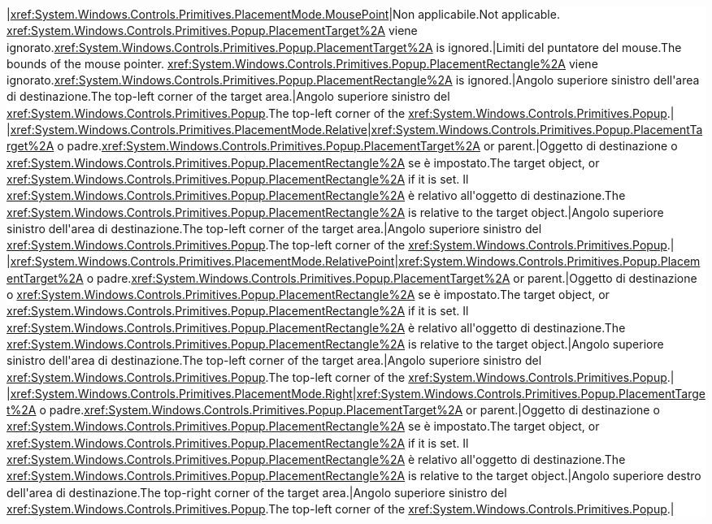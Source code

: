 |<xref:System.Windows.Controls.Primitives.PlacementMode.MousePoint>|<span data-ttu-id="a258b-207">Non applicabile.</span><span class="sxs-lookup"><span data-stu-id="a258b-207">Not applicable.</span></span> <span data-ttu-id="a258b-208"><xref:System.Windows.Controls.Primitives.Popup.PlacementTarget%2A> viene ignorato.</span><span class="sxs-lookup"><span data-stu-id="a258b-208"><xref:System.Windows.Controls.Primitives.Popup.PlacementTarget%2A> is ignored.</span></span>|<span data-ttu-id="a258b-209">Limiti del puntatore del mouse.</span><span class="sxs-lookup"><span data-stu-id="a258b-209">The bounds of the mouse pointer.</span></span> <span data-ttu-id="a258b-210"><xref:System.Windows.Controls.Primitives.Popup.PlacementRectangle%2A> viene ignorato.</span><span class="sxs-lookup"><span data-stu-id="a258b-210"><xref:System.Windows.Controls.Primitives.Popup.PlacementRectangle%2A> is ignored.</span></span>|<span data-ttu-id="a258b-211">Angolo superiore sinistro dell'area di destinazione.</span><span class="sxs-lookup"><span data-stu-id="a258b-211">The top-left corner of the target area.</span></span>|<span data-ttu-id="a258b-212">Angolo superiore sinistro del <xref:System.Windows.Controls.Primitives.Popup>.</span><span class="sxs-lookup"><span data-stu-id="a258b-212">The top-left corner of the <xref:System.Windows.Controls.Primitives.Popup>.</span></span>|  
|<xref:System.Windows.Controls.Primitives.PlacementMode.Relative>|<span data-ttu-id="a258b-213"><xref:System.Windows.Controls.Primitives.Popup.PlacementTarget%2A> o padre.</span><span class="sxs-lookup"><span data-stu-id="a258b-213"><xref:System.Windows.Controls.Primitives.Popup.PlacementTarget%2A> or parent.</span></span>|<span data-ttu-id="a258b-214">Oggetto di destinazione o <xref:System.Windows.Controls.Primitives.Popup.PlacementRectangle%2A> se è impostato.</span><span class="sxs-lookup"><span data-stu-id="a258b-214">The target object, or <xref:System.Windows.Controls.Primitives.Popup.PlacementRectangle%2A> if it is set.</span></span>  <span data-ttu-id="a258b-215">Il <xref:System.Windows.Controls.Primitives.Popup.PlacementRectangle%2A> è relativo all'oggetto di destinazione.</span><span class="sxs-lookup"><span data-stu-id="a258b-215">The <xref:System.Windows.Controls.Primitives.Popup.PlacementRectangle%2A> is relative to the target object.</span></span>|<span data-ttu-id="a258b-216">Angolo superiore sinistro dell'area di destinazione.</span><span class="sxs-lookup"><span data-stu-id="a258b-216">The top-left corner of the target area.</span></span>|<span data-ttu-id="a258b-217">Angolo superiore sinistro del <xref:System.Windows.Controls.Primitives.Popup>.</span><span class="sxs-lookup"><span data-stu-id="a258b-217">The top-left corner of the <xref:System.Windows.Controls.Primitives.Popup>.</span></span>|  
|<xref:System.Windows.Controls.Primitives.PlacementMode.RelativePoint>|<span data-ttu-id="a258b-218"><xref:System.Windows.Controls.Primitives.Popup.PlacementTarget%2A> o padre.</span><span class="sxs-lookup"><span data-stu-id="a258b-218"><xref:System.Windows.Controls.Primitives.Popup.PlacementTarget%2A> or parent.</span></span>|<span data-ttu-id="a258b-219">Oggetto di destinazione o <xref:System.Windows.Controls.Primitives.Popup.PlacementRectangle%2A> se è impostato.</span><span class="sxs-lookup"><span data-stu-id="a258b-219">The target object, or <xref:System.Windows.Controls.Primitives.Popup.PlacementRectangle%2A> if it is set.</span></span>  <span data-ttu-id="a258b-220">Il <xref:System.Windows.Controls.Primitives.Popup.PlacementRectangle%2A> è relativo all'oggetto di destinazione.</span><span class="sxs-lookup"><span data-stu-id="a258b-220">The <xref:System.Windows.Controls.Primitives.Popup.PlacementRectangle%2A> is relative to the target object.</span></span>|<span data-ttu-id="a258b-221">Angolo superiore sinistro dell'area di destinazione.</span><span class="sxs-lookup"><span data-stu-id="a258b-221">The top-left corner of the target area.</span></span>|<span data-ttu-id="a258b-222">Angolo superiore sinistro del <xref:System.Windows.Controls.Primitives.Popup>.</span><span class="sxs-lookup"><span data-stu-id="a258b-222">The top-left corner of the <xref:System.Windows.Controls.Primitives.Popup>.</span></span>|  
|<xref:System.Windows.Controls.Primitives.PlacementMode.Right>|<span data-ttu-id="a258b-223"><xref:System.Windows.Controls.Primitives.Popup.PlacementTarget%2A> o padre.</span><span class="sxs-lookup"><span data-stu-id="a258b-223"><xref:System.Windows.Controls.Primitives.Popup.PlacementTarget%2A> or parent.</span></span>|<span data-ttu-id="a258b-224">Oggetto di destinazione o <xref:System.Windows.Controls.Primitives.Popup.PlacementRectangle%2A> se è impostato.</span><span class="sxs-lookup"><span data-stu-id="a258b-224">The target object, or <xref:System.Windows.Controls.Primitives.Popup.PlacementRectangle%2A> if it is set.</span></span>  <span data-ttu-id="a258b-225">Il <xref:System.Windows.Controls.Primitives.Popup.PlacementRectangle%2A> è relativo all'oggetto di destinazione.</span><span class="sxs-lookup"><span data-stu-id="a258b-225">The <xref:System.Windows.Controls.Primitives.Popup.PlacementRectangle%2A> is relative to the target object.</span></span>|<span data-ttu-id="a258b-226">Angolo superiore destro dell'area di destinazione.</span><span class="sxs-lookup"><span data-stu-id="a258b-226">The top-right corner of the target area.</span></span>|<span data-ttu-id="a258b-227">Angolo superiore sinistro del <xref:System.Windows.Controls.Primitives.Popup>.</span><span class="sxs-lookup"><span data-stu-id="a258b-227">The top-left corner of the <xref:System.Windows.Controls.Primitives.Popup>.</span></span>|  